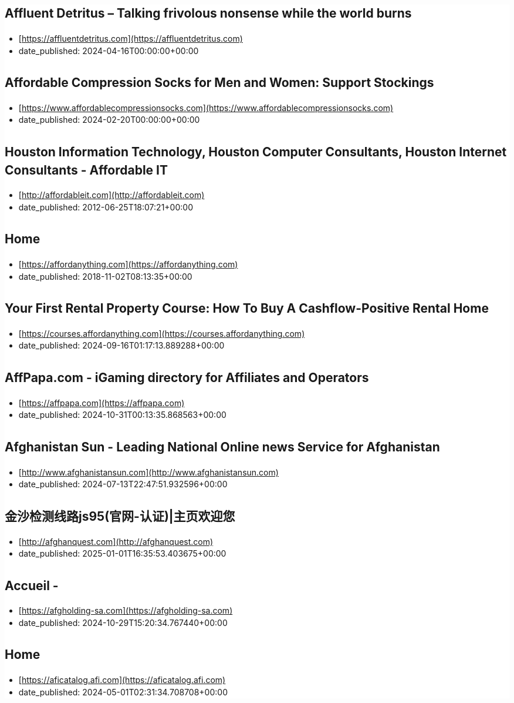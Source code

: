  ## Affluent Detritus – Talking frivolous nonsense while the world burns
 - [https://affluentdetritus.com](https://affluentdetritus.com)
 - date_published: 2024-04-16T00:00:00+00:00

 ## Affordable Compression Socks for Men and Women: Support Stockings
 - [https://www.affordablecompressionsocks.com](https://www.affordablecompressionsocks.com)
 - date_published: 2024-02-20T00:00:00+00:00

 ## Houston Information Technology, Houston Computer Consultants, Houston Internet Consultants - Affordable IT
 - [http://affordableit.com](http://affordableit.com)
 - date_published: 2012-06-25T18:07:21+00:00

 ## Home
 - [https://affordanything.com](https://affordanything.com)
 - date_published: 2018-11-02T08:13:35+00:00

 ## Your First Rental Property Course: How To Buy A Cashflow-Positive Rental Home
 - [https://courses.affordanything.com](https://courses.affordanything.com)
 - date_published: 2024-09-16T01:17:13.889288+00:00

 ## AffPapa.com - iGaming directory for Affiliates and Operators
 - [https://affpapa.com](https://affpapa.com)
 - date_published: 2024-10-31T00:13:35.868563+00:00

 ## Afghanistan Sun - Leading National Online news Service for Afghanistan
 - [http://www.afghanistansun.com](http://www.afghanistansun.com)
 - date_published: 2024-07-13T22:47:51.932596+00:00

 ## 金沙检测线路js95(官网-认证)|主页欢迎您
 - [http://afghanquest.com](http://afghanquest.com)
 - date_published: 2025-01-01T16:35:53.403675+00:00

 ## Accueil -
 - [https://afgholding-sa.com](https://afgholding-sa.com)
 - date_published: 2024-10-29T15:20:34.767440+00:00

 ## Home
 - [https://aficatalog.afi.com](https://aficatalog.afi.com)
 - date_published: 2024-05-01T02:31:34.708708+00:00
